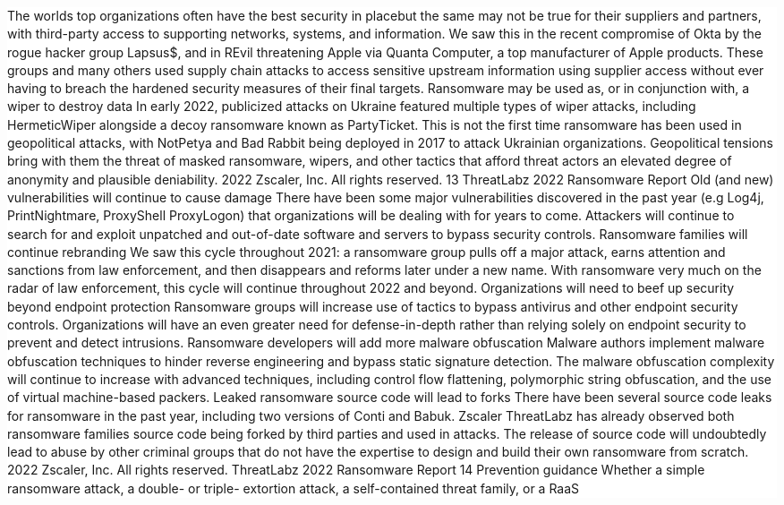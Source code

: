 The worlds top organizations often have the best security in placebut the same may not be true for their 
suppliers and partners, with third\-party access to supporting networks, systems, and information. We saw this 
in the recent compromise of Okta by the rogue hacker group Lapsus$, and in REvil threatening Apple via Quanta 
Computer, a top manufacturer of Apple products. These groups and many others used supply chain attacks to 
access sensitive upstream information using supplier access without ever having to breach the hardened security 
measures of their final targets. 
Ransomware may be used as, or in conjunction with,
a wiper to destroy data
In early 2022, publicized attacks on Ukraine featured multiple types of wiper attacks, including HermeticWiper 
alongside a decoy ransomware known as PartyTicket. This is not the first time ransomware has been used in 
geopolitical attacks, with NotPetya and Bad Rabbit being deployed in 2017 to attack Ukrainian organizations. 
Geopolitical tensions bring with them the threat of masked ransomware, wipers, and other tactics that afford 
threat actors an elevated degree of anonymity and plausible deniability.
 2022 Zscaler, Inc. All rights reserved.
13
ThreatLabz 2022 Ransomware Report
Old (and new) vulnerabilities will continue to cause damage
There have been some major vulnerabilities discovered in the past year (e.g Log4j, PrintNightmare, ProxyShell
ProxyLogon) that organizations will be dealing with for years to come. Attackers will continue to search for and 
exploit unpatched and out\-of\-date software and servers to bypass security controls.
Ransomware families will continue rebranding
We saw this cycle throughout 2021: a ransomware group pulls off a major attack, earns attention and sanctions 
from law enforcement, and then disappears and reforms later under a new name. With ransomware very much 
on the radar of law enforcement, this cycle will continue throughout 2022 and beyond.
Organizations will need to beef up security beyond endpoint protection 
Ransomware groups will increase use of tactics to bypass antivirus and other endpoint security controls. 
Organizations will have an even greater need for defense\-in\-depth rather than relying solely on endpoint 
security to prevent and detect intrusions.
Ransomware developers will add more malware obfuscation
Malware authors implement malware obfuscation techniques to hinder reverse engineering and bypass static 
signature detection. The malware obfuscation complexity will continue to increase with advanced techniques, 
including control flow flattening, polymorphic string obfuscation, and the use of virtual machine\-based packers.
Leaked ransomware source code will lead to forks
There have been several source code leaks for ransomware in the past year, including two versions of Conti and 
Babuk. Zscaler ThreatLabz has already observed both ransomware families source code being forked by third 
parties and used in attacks. The release of source code will undoubtedly lead to abuse by other criminal groups 
that do not have the expertise to design and build their own ransomware from scratch.
 2022 Zscaler, Inc. All rights reserved.
ThreatLabz 2022 Ransomware Report
14
Prevention guidance
Whether a simple ransomware attack, a double\- or triple\-
extortion attack, a self\-contained threat family, or a RaaS 